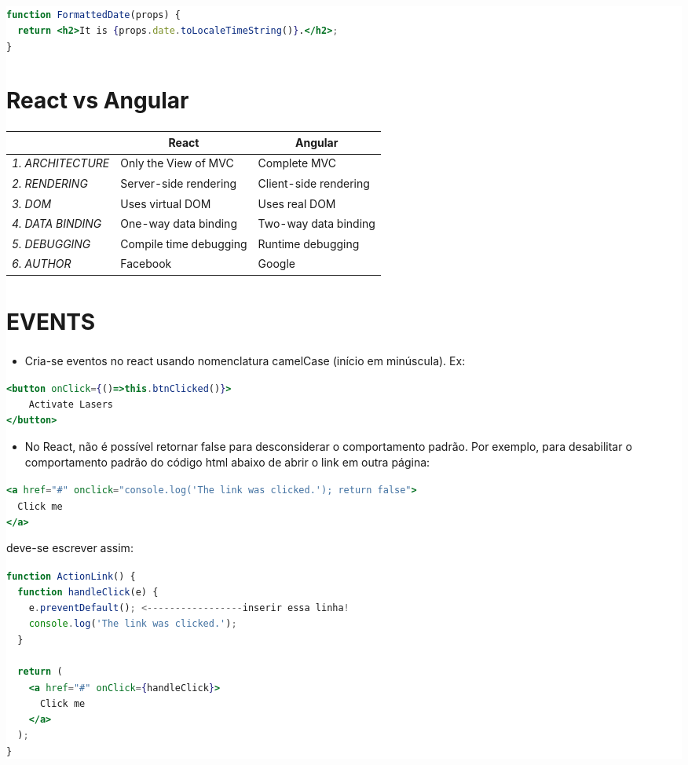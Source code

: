 ```jsx
function FormattedDate(props) {
  return <h2>It is {props.date.toLocaleTimeString()}.</h2>;
}
```

# React vs Angular

|                   | React                  | Angular               |
| ----------------- | ---------------------- | --------------------- |
| *1. ARCHITECTURE* | Only the View of MVC   | Complete MVC          |
| *2. RENDERING*    | Server-side rendering  | Client-side rendering |
| *3. DOM*          | Uses virtual DOM       | Uses real DOM         |
| *4. DATA BINDING* | One-way data binding   | Two-way data binding  |
| *5. DEBUGGING*    | Compile time debugging | Runtime debugging     |
| *6. AUTHOR*       | Facebook               | Google                |

# EVENTS

* Cria-se eventos no react usando nomenclatura camelCase (início em minúscula). Ex: 
```jsx
<button onClick={()=>this.btnClicked()}>
    Activate Lasers
</button>
```
* No React, não é possível retornar false para desconsiderar o comportamento padrão. Por exemplo, para desabilitar o comportamento padrão  do código html abaixo de abrir o link em outra página: 
```jsx
<a href="#" onclick="console.log('The link was clicked.'); return false">
  Click me
</a>
```
deve-se escrever assim: 
```jsx
function ActionLink() {
  function handleClick(e) {
    e.preventDefault(); <-----------------inserir essa linha!
    console.log('The link was clicked.');
  }

  return (
    <a href="#" onClick={handleClick}>
      Click me
    </a>
  );
}
```
